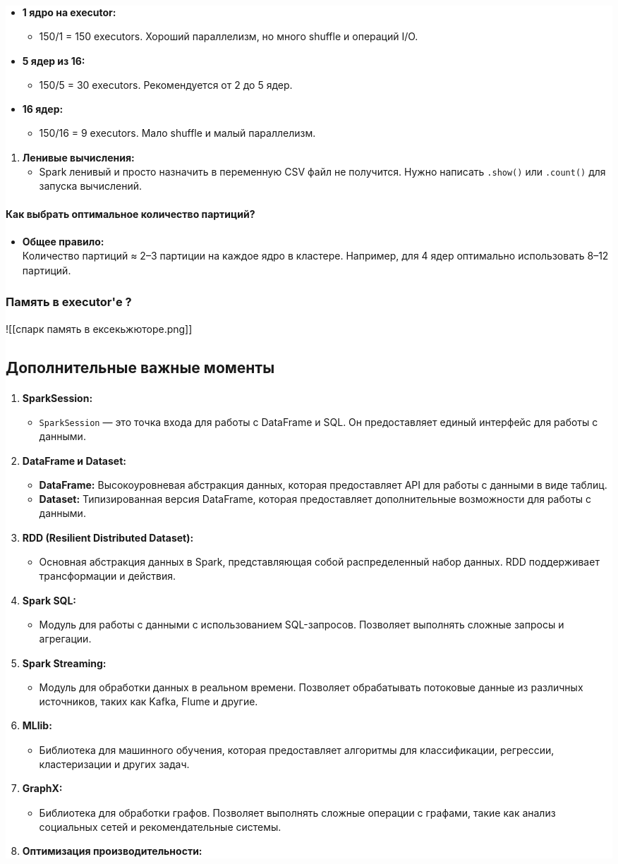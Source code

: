 - **1 ядро на executor:**
    
    - 150/1 = 150 executors. Хороший параллелизм, но много shuffle и операций I/O.
- **5 ядер из 16:**
    
    - 150/5 = 30 executors. Рекомендуется от 2 до 5 ядер.
- **16 ядер:**
    
    - 150/16 = 9 executors. Мало shuffle и малый параллелизм.
1. **Ленивые вычисления:**
    - Spark ленивый и просто назначить в переменную CSV файл не получится. Нужно написать `.show()` или `.count()` для запуска вычислений.
#### **Как выбрать оптимальное количество партиций?**

- **Общее правило:**  
    Количество партиций ≈ 2–3 партиции на каждое ядро в кластере. Например, для 4 ядер оптимально использовать 8–12 партиций.
### Память в executor'е ?

![[спарк память в ексекьжюторе.png]]


## Дополнительные важные моменты

1. **SparkSession:**
    
    - `SparkSession` — это точка входа для работы с DataFrame и SQL. Он предоставляет единый интерфейс для работы с данными.
2. **DataFrame и Dataset:**
    
    - **DataFrame:** Высокоуровневая абстракция данных, которая предоставляет API для работы с данными в виде таблиц.
    - **Dataset:** Типизированная версия DataFrame, которая предоставляет дополнительные возможности для работы с данными.
3. **RDD (Resilient Distributed Dataset):**
    
    - Основная абстракция данных в Spark, представляющая собой распределенный набор данных. RDD поддерживает трансформации и действия.
4. **Spark SQL:**
    
    - Модуль для работы с данными с использованием SQL-запросов. Позволяет выполнять сложные запросы и агрегации.
5. **Spark Streaming:**
    
    - Модуль для обработки данных в реальном времени. Позволяет обрабатывать потоковые данные из различных источников, таких как Kafka, Flume и другие.
6. **MLlib:**
    
    - Библиотека для машинного обучения, которая предоставляет алгоритмы для классификации, регрессии, кластеризации и других задач.
7. **GraphX:**
    
    - Библиотека для обработки графов. Позволяет выполнять сложные операции с графами, такие как анализ социальных сетей и рекомендательные системы.
8. **Оптимизация производительности:**
    